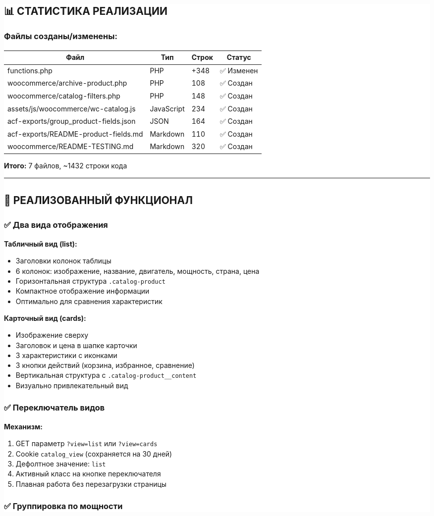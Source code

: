 ## 📊 СТАТИСТИКА РЕАЛИЗАЦИИ

### Файлы созданы/изменены:

| Файл | Тип | Строк | Статус |
|------|-----|-------|--------|
| functions.php | PHP | +348 | ✅ Изменен |
| woocommerce/archive-product.php | PHP | 108 | ✅ Создан |
| woocommerce/catalog-filters.php | PHP | 148 | ✅ Создан |
| assets/js/woocommerce/wc-catalog.js | JavaScript | 234 | ✅ Создан |
| acf-exports/group_product-fields.json | JSON | 164 | ✅ Создан |
| acf-exports/README-product-fields.md | Markdown | 110 | ✅ Создан |
| woocommerce/README-TESTING.md | Markdown | 320 | ✅ Создан |

**Итого:** 7 файлов, ~1432 строки кода

---

## 🎯 РЕАЛИЗОВАННЫЙ ФУНКЦИОНАЛ

### ✅ Два вида отображения

**Табличный вид (list):**
- Заголовки колонок таблицы
- 6 колонок: изображение, название, двигатель, мощность, страна, цена
- Горизонтальная структура `.catalog-product`
- Компактное отображение информации
- Оптимально для сравнения характеристик

**Карточный вид (cards):**
- Изображение сверху
- Заголовок и цена в шапке карточки
- 3 характеристики с иконками
- 3 кнопки действий (корзина, избранное, сравнение)
- Вертикальная структура с `.catalog-product__content`
- Визуально привлекательный вид

### ✅ Переключатель видов

**Механизм:**
1. GET параметр `?view=list` или `?view=cards`
2. Cookie `catalog_view` (сохраняется на 30 дней)
3. Дефолтное значение: `list`
4. Активный класс на кнопке переключателя
5. Плавная работа без перезагрузки страницы

### ✅ Группировка по мощности
